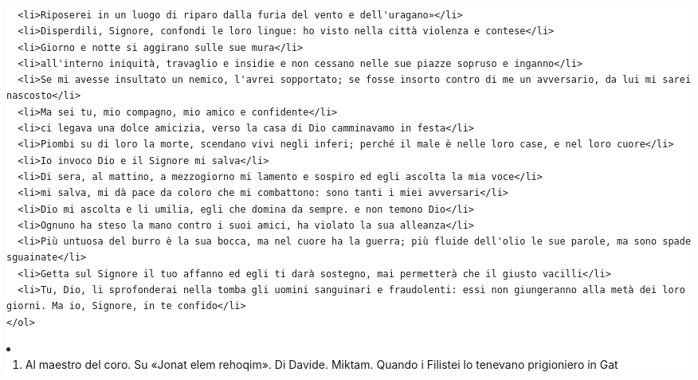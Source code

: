       <li>Riposerei in un luogo di riparo dalla furia del vento e dell'uragano»</li>
      <li>Disperdili, Signore, confondi le loro lingue: ho visto nella città violenza e contese</li>
      <li>Giorno e notte si aggirano sulle sue mura</li>
      <li>all'interno iniquità, travaglio e insidie e non cessano nelle sue piazze sopruso e inganno</li>
      <li>Se mi avesse insultato un nemico, l'avrei sopportato; se fosse insorto contro di me un avversario, da lui mi sarei nascosto</li>
      <li>Ma sei tu, mio compagno, mio amico e confidente</li>
      <li>ci legava una dolce amicizia, verso la casa di Dio camminavamo in festa</li>
      <li>Piombi su di loro la morte, scendano vivi negli inferi; perché il male è nelle loro case, e nel loro cuore</li>
      <li>Io invoco Dio e il Signore mi salva</li>
      <li>Di sera, al mattino, a mezzogiorno mi lamento e sospiro ed egli ascolta la mia voce</li>
      <li>mi salva, mi dà pace da coloro che mi combattono: sono tanti i miei avversari</li>
      <li>Dio mi ascolta e li umilia, egli che domina da sempre. e non temono Dio</li>
      <li>Ognuno ha steso la mano contro i suoi amici, ha violato la sua alleanza</li>
      <li>Più untuosa del burro è la sua bocca, ma nel cuore ha la guerra; più fluide dell'olio le sue parole, ma sono spade sguainate</li>
      <li>Getta sul Signore il tuo affanno ed egli ti darà sostegno, mai permetterà che il giusto vacilli</li>
      <li>Tu, Dio, li sprofonderai nella tomba gli uomini sanguinari e fraudolenti: essi non giungeranno alla metà dei loro giorni. Ma io, Signore, in te confido</li>
    </ol>
  </li>
  <li>
    <ol>
      <li>Al maestro del coro. Su «Jonat elem rehoqim». Di Davide. Miktam. Quando i Filistei lo tenevano prigioniero in Gat</li>

